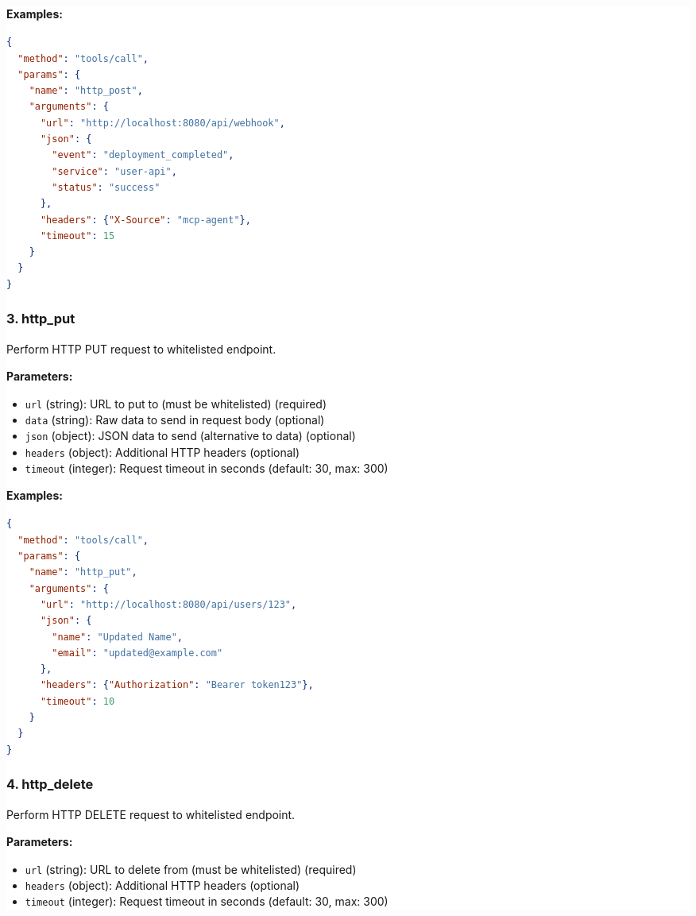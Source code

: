 **Examples:**
```json
{
  "method": "tools/call",
  "params": {
    "name": "http_post",
    "arguments": {
      "url": "http://localhost:8080/api/webhook",
      "json": {
        "event": "deployment_completed",
        "service": "user-api",
        "status": "success"
      },
      "headers": {"X-Source": "mcp-agent"},
      "timeout": 15
    }
  }
}
```

### 3. http_put
Perform HTTP PUT request to whitelisted endpoint.

**Parameters:**
- `url` (string): URL to put to (must be whitelisted) (required)
- `data` (string): Raw data to send in request body (optional)
- `json` (object): JSON data to send (alternative to data) (optional)
- `headers` (object): Additional HTTP headers (optional)
- `timeout` (integer): Request timeout in seconds (default: 30, max: 300)

**Examples:**
```json
{
  "method": "tools/call",
  "params": {
    "name": "http_put",
    "arguments": {
      "url": "http://localhost:8080/api/users/123",
      "json": {
        "name": "Updated Name",
        "email": "updated@example.com"
      },
      "headers": {"Authorization": "Bearer token123"},
      "timeout": 10
    }
  }
}
```

### 4. http_delete
Perform HTTP DELETE request to whitelisted endpoint.

**Parameters:**
- `url` (string): URL to delete from (must be whitelisted) (required)
- `headers` (object): Additional HTTP headers (optional)
- `timeout` (integer): Request timeout in seconds (default: 30, max: 300)

